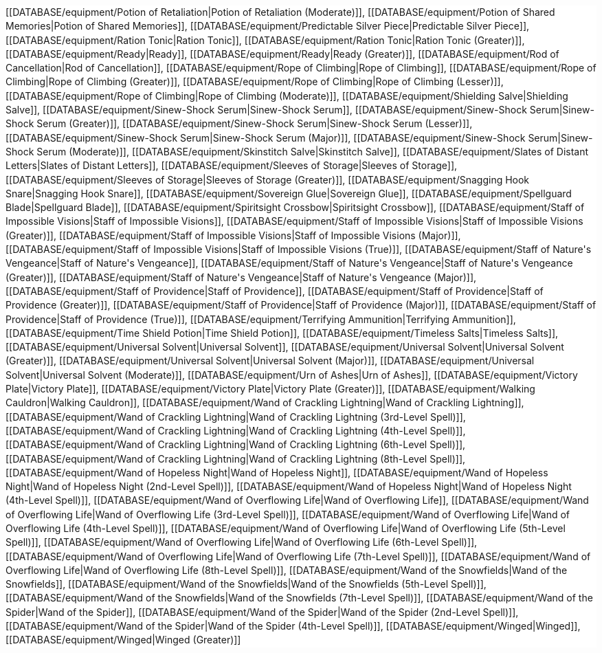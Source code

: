 [[DATABASE/equipment/Potion of Retaliation|Potion of Retaliation (Moderate)]], [[DATABASE/equipment/Potion of Shared Memories|Potion of Shared Memories]], [[DATABASE/equipment/Predictable Silver Piece|Predictable Silver Piece]], [[DATABASE/equipment/Ration Tonic|Ration Tonic]], [[DATABASE/equipment/Ration Tonic|Ration Tonic (Greater)]], [[DATABASE/equipment/Ready|Ready]], [[DATABASE/equipment/Ready|Ready (Greater)]], [[DATABASE/equipment/Rod of Cancellation|Rod of Cancellation]], [[DATABASE/equipment/Rope of Climbing|Rope of Climbing]], [[DATABASE/equipment/Rope of Climbing|Rope of Climbing (Greater)]], [[DATABASE/equipment/Rope of Climbing|Rope of Climbing (Lesser)]], [[DATABASE/equipment/Rope of Climbing|Rope of Climbing (Moderate)]], [[DATABASE/equipment/Shielding Salve|Shielding Salve]], [[DATABASE/equipment/Sinew-Shock Serum|Sinew-Shock Serum]], [[DATABASE/equipment/Sinew-Shock Serum|Sinew-Shock Serum (Greater)]], [[DATABASE/equipment/Sinew-Shock Serum|Sinew-Shock Serum (Lesser)]], [[DATABASE/equipment/Sinew-Shock Serum|Sinew-Shock Serum (Major)]], [[DATABASE/equipment/Sinew-Shock Serum|Sinew-Shock Serum (Moderate)]], [[DATABASE/equipment/Skinstitch Salve|Skinstitch Salve]], [[DATABASE/equipment/Slates of Distant Letters|Slates of Distant Letters]], [[DATABASE/equipment/Sleeves of Storage|Sleeves of Storage]], [[DATABASE/equipment/Sleeves of Storage|Sleeves of Storage (Greater)]], [[DATABASE/equipment/Snagging Hook Snare|Snagging Hook Snare]], [[DATABASE/equipment/Sovereign Glue|Sovereign Glue]], [[DATABASE/equipment/Spellguard Blade|Spellguard Blade]], [[DATABASE/equipment/Spiritsight Crossbow|Spiritsight Crossbow]], [[DATABASE/equipment/Staff of Impossible Visions|Staff of Impossible Visions]], [[DATABASE/equipment/Staff of Impossible Visions|Staff of Impossible Visions (Greater)]], [[DATABASE/equipment/Staff of Impossible Visions|Staff of Impossible Visions (Major)]], [[DATABASE/equipment/Staff of Impossible Visions|Staff of Impossible Visions (True)]], [[DATABASE/equipment/Staff of Nature's Vengeance|Staff of Nature's Vengeance]], [[DATABASE/equipment/Staff of Nature's Vengeance|Staff of Nature's Vengeance (Greater)]], [[DATABASE/equipment/Staff of Nature's Vengeance|Staff of Nature's Vengeance (Major)]], [[DATABASE/equipment/Staff of Providence|Staff of Providence]], [[DATABASE/equipment/Staff of Providence|Staff of Providence (Greater)]], [[DATABASE/equipment/Staff of Providence|Staff of Providence (Major)]], [[DATABASE/equipment/Staff of Providence|Staff of Providence (True)]], [[DATABASE/equipment/Terrifying Ammunition|Terrifying Ammunition]], [[DATABASE/equipment/Time Shield Potion|Time Shield Potion]], [[DATABASE/equipment/Timeless Salts|Timeless Salts]], [[DATABASE/equipment/Universal Solvent|Universal Solvent]], [[DATABASE/equipment/Universal Solvent|Universal Solvent (Greater)]], [[DATABASE/equipment/Universal Solvent|Universal Solvent (Major)]], [[DATABASE/equipment/Universal Solvent|Universal Solvent (Moderate)]], [[DATABASE/equipment/Urn of Ashes|Urn of Ashes]], [[DATABASE/equipment/Victory Plate|Victory Plate]], [[DATABASE/equipment/Victory Plate|Victory Plate (Greater)]], [[DATABASE/equipment/Walking Cauldron|Walking Cauldron]], [[DATABASE/equipment/Wand of Crackling Lightning|Wand of Crackling Lightning]], [[DATABASE/equipment/Wand of Crackling Lightning|Wand of Crackling Lightning (3rd-Level Spell)]], [[DATABASE/equipment/Wand of Crackling Lightning|Wand of Crackling Lightning (4th-Level Spell)]], [[DATABASE/equipment/Wand of Crackling Lightning|Wand of Crackling Lightning (6th-Level Spell)]], [[DATABASE/equipment/Wand of Crackling Lightning|Wand of Crackling Lightning (8th-Level Spell)]], [[DATABASE/equipment/Wand of Hopeless Night|Wand of Hopeless Night]], [[DATABASE/equipment/Wand of Hopeless Night|Wand of Hopeless Night (2nd-Level Spell)]], [[DATABASE/equipment/Wand of Hopeless Night|Wand of Hopeless Night (4th-Level Spell)]], [[DATABASE/equipment/Wand of Overflowing Life|Wand of Overflowing Life]], [[DATABASE/equipment/Wand of Overflowing Life|Wand of Overflowing Life (3rd-Level Spell)]], [[DATABASE/equipment/Wand of Overflowing Life|Wand of Overflowing Life (4th-Level Spell)]], [[DATABASE/equipment/Wand of Overflowing Life|Wand of Overflowing Life (5th-Level Spell)]], [[DATABASE/equipment/Wand of Overflowing Life|Wand of Overflowing Life (6th-Level Spell)]], [[DATABASE/equipment/Wand of Overflowing Life|Wand of Overflowing Life (7th-Level Spell)]], [[DATABASE/equipment/Wand of Overflowing Life|Wand of Overflowing Life (8th-Level Spell)]], [[DATABASE/equipment/Wand of the Snowfields|Wand of the Snowfields]], [[DATABASE/equipment/Wand of the Snowfields|Wand of the Snowfields (5th-Level Spell)]], [[DATABASE/equipment/Wand of the Snowfields|Wand of the Snowfields (7th-Level Spell)]], [[DATABASE/equipment/Wand of the Spider|Wand of the Spider]], [[DATABASE/equipment/Wand of the Spider|Wand of the Spider (2nd-Level Spell)]], [[DATABASE/equipment/Wand of the Spider|Wand of the Spider (4th-Level Spell)]], [[DATABASE/equipment/Winged|Winged]], [[DATABASE/equipment/Winged|Winged (Greater)]]

